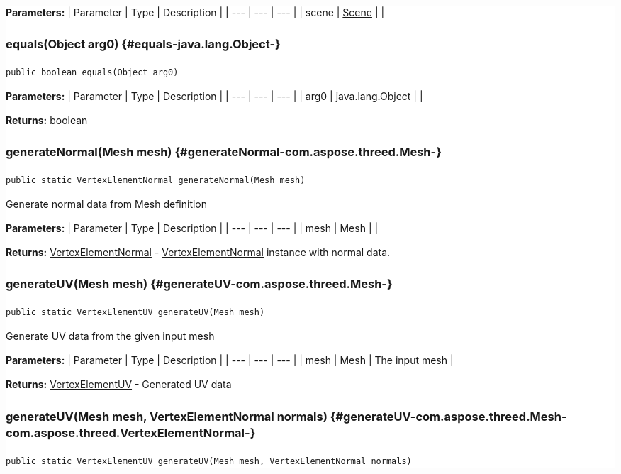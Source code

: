 **Parameters:**
| Parameter | Type | Description |
| --- | --- | --- |
| scene | [Scene](../../com.aspose.threed/scene) |  |

### equals(Object arg0) {#equals-java.lang.Object-}
```
public boolean equals(Object arg0)
```




**Parameters:**
| Parameter | Type | Description |
| --- | --- | --- |
| arg0 | java.lang.Object |  |

**Returns:**
boolean
### generateNormal(Mesh mesh) {#generateNormal-com.aspose.threed.Mesh-}
```
public static VertexElementNormal generateNormal(Mesh mesh)
```


Generate normal data from Mesh definition

**Parameters:**
| Parameter | Type | Description |
| --- | --- | --- |
| mesh | [Mesh](../../com.aspose.threed/mesh) |  |

**Returns:**
[VertexElementNormal](../../com.aspose.threed/vertexelementnormal) - [VertexElementNormal](../../com.aspose.threed/vertexelementnormal) instance with normal data.
### generateUV(Mesh mesh) {#generateUV-com.aspose.threed.Mesh-}
```
public static VertexElementUV generateUV(Mesh mesh)
```


Generate UV data from the given input mesh

**Parameters:**
| Parameter | Type | Description |
| --- | --- | --- |
| mesh | [Mesh](../../com.aspose.threed/mesh) | The input mesh |

**Returns:**
[VertexElementUV](../../com.aspose.threed/vertexelementuv) - Generated UV data
### generateUV(Mesh mesh, VertexElementNormal normals) {#generateUV-com.aspose.threed.Mesh-com.aspose.threed.VertexElementNormal-}
```
public static VertexElementUV generateUV(Mesh mesh, VertexElementNormal normals)
```
